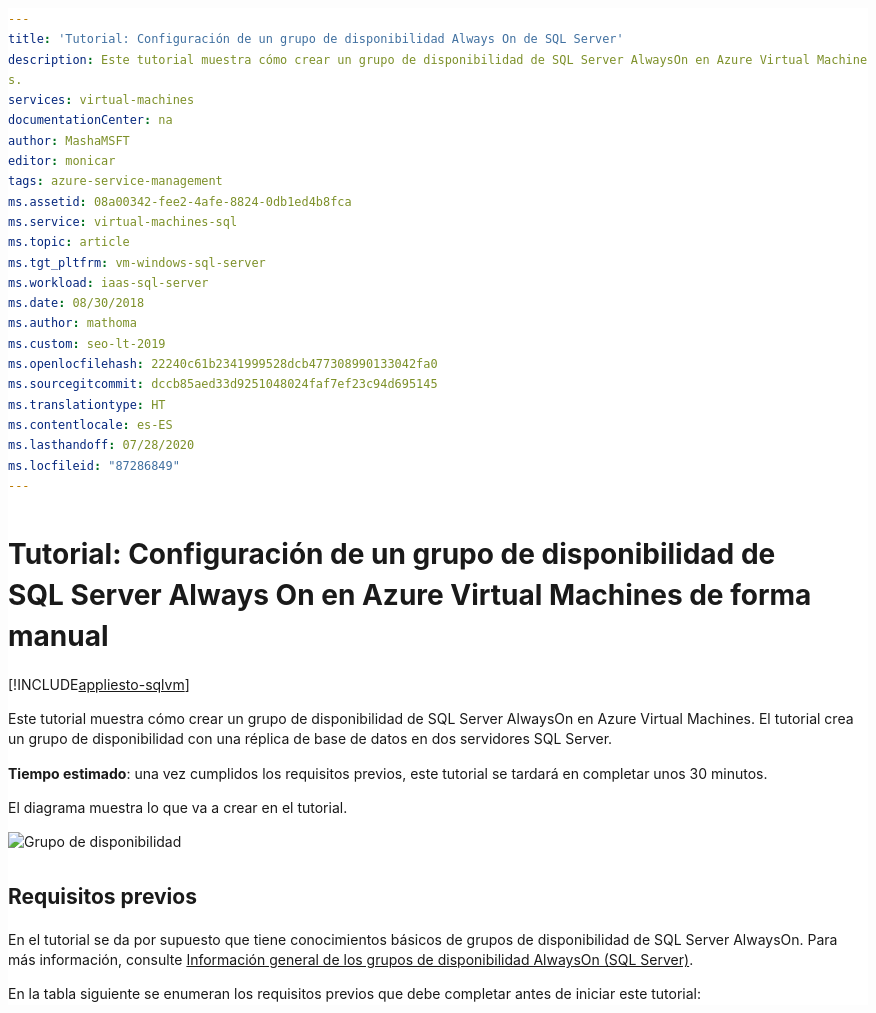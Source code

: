 ```yaml
---
title: 'Tutorial: Configuración de un grupo de disponibilidad Always On de SQL Server'
description: Este tutorial muestra cómo crear un grupo de disponibilidad de SQL Server AlwaysOn en Azure Virtual Machines.
services: virtual-machines
documentationCenter: na
author: MashaMSFT
editor: monicar
tags: azure-service-management
ms.assetid: 08a00342-fee2-4afe-8824-0db1ed4b8fca
ms.service: virtual-machines-sql
ms.topic: article
ms.tgt_pltfrm: vm-windows-sql-server
ms.workload: iaas-sql-server
ms.date: 08/30/2018
ms.author: mathoma
ms.custom: seo-lt-2019
ms.openlocfilehash: 22240c61b2341999528dcb477308990133042fa0
ms.sourcegitcommit: dccb85aed33d9251048024faf7ef23c94d695145
ms.translationtype: HT
ms.contentlocale: es-ES
ms.lasthandoff: 07/28/2020
ms.locfileid: "87286849"
---
```

# <a name="tutorial-configure-a-sql-server-availability-group-on-azure-virtual-machines-manually"></a>Tutorial: Configuración de un grupo de disponibilidad de SQL Server Always On en Azure Virtual Machines de forma manual

[!INCLUDE[appliesto-sqlvm](../../includes/appliesto-sqlvm.md)]

Este tutorial muestra cómo crear un grupo de disponibilidad de SQL Server AlwaysOn en Azure Virtual Machines. El tutorial crea un grupo de disponibilidad con una réplica de base de datos en dos servidores SQL Server.

**Tiempo estimado**: una vez cumplidos los requisitos previos, este tutorial se tardará en completar unos 30 minutos.

El diagrama muestra lo que va a crear en el tutorial.

![Grupo de disponibilidad](./media/availability-group-manually-configure-tutorial/00-EndstateSampleNoELB.png)

## <a name="prerequisites"></a>Requisitos previos

En el tutorial se da por supuesto que tiene conocimientos básicos de grupos de disponibilidad de SQL Server AlwaysOn. Para más información, consulte [Información general de los grupos de disponibilidad AlwaysOn (SQL Server)](https://msdn.microsoft.com/library/ff877884.aspx).

En la tabla siguiente se enumeran los requisitos previos que debe completar antes de iniciar este tutorial:
